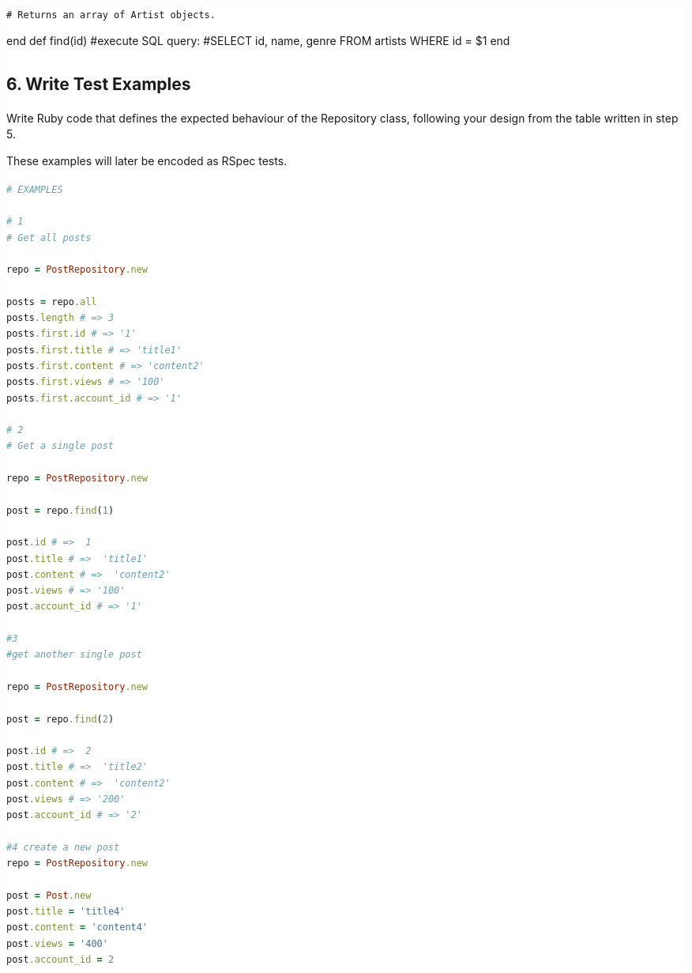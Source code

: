     # Returns an array of Artist objects.
  end
  def find(id)
    #execute SQL query:
    #SELECT id, name, genre FROM artists WHERE id = $1
end

## 6. Write Test Examples
Write Ruby code that defines the expected behaviour of the Repository class, following your design from the table written in step 5.

These examples will later be encoded as RSpec tests.
```ruby
# EXAMPLES

# 1
# Get all posts

repo = PostRepository.new

posts = repo.all
posts.length # => 3 
posts.first.id # => '1'
posts.first.title # => 'title1'
posts.first.content # => 'content2'
posts.first.views # => '100'
posts.first.account_id # => '1'

# 2
# Get a single post

repo = PostRepository.new

post = repo.find(1)

post.id # =>  1
post.title # =>  'title1'
post.content # =>  'content2'
post.views # => '100'
post.account_id # => '1'

#3
#get another single post

repo = PostRepository.new

post = repo.find(2)

post.id # =>  2
post.title # =>  'title2'
post.content # =>  'content2'
post.views # => '200'
post.account_id # => '2'

#4 create a new post
repo = PostRepository.new

post = Post.new
post.title = 'title4'
post.content = 'content4'
post.views = '400'
post.account_id = 2
```